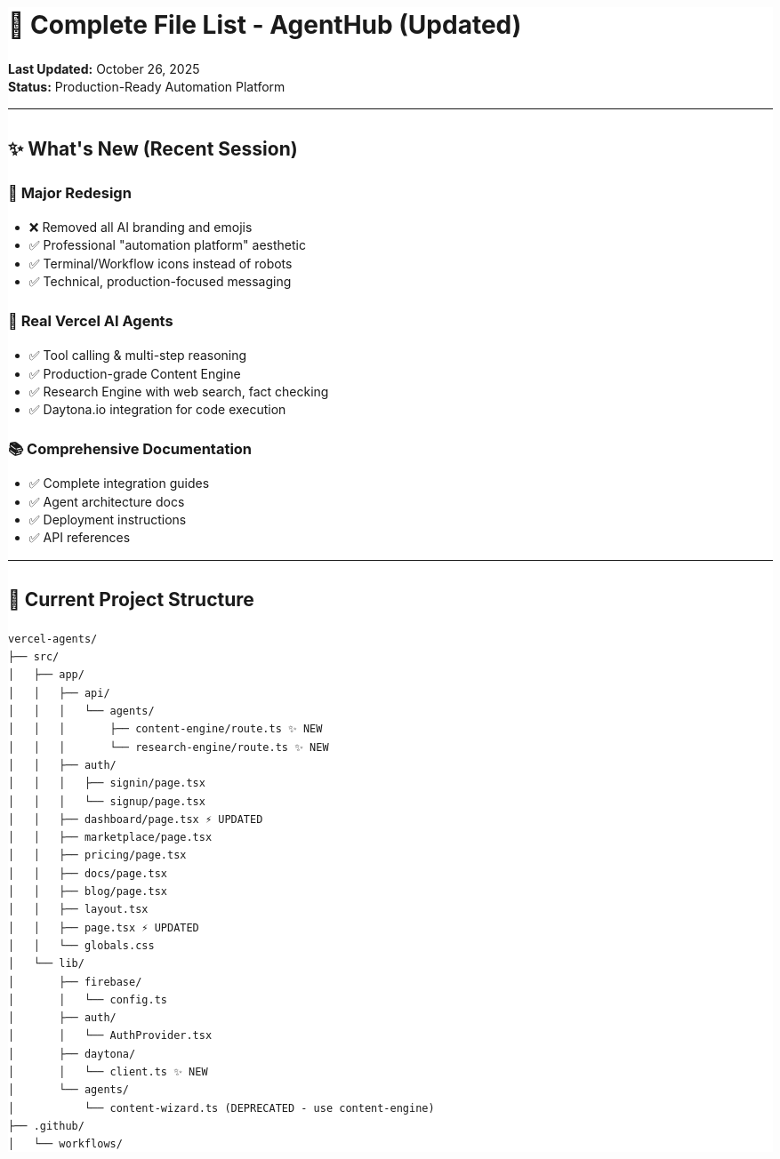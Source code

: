 # 📁 Complete File List - AgentHub (Updated)

**Last Updated:** October 26, 2025  
**Status:** Production-Ready Automation Platform

---

## ✨ What's New (Recent Session)

### 🎨 **Major Redesign**
- ❌ Removed all AI branding and emojis
- ✅ Professional "automation platform" aesthetic
- ✅ Terminal/Workflow icons instead of robots
- ✅ Technical, production-focused messaging

### 🤖 **Real Vercel AI Agents**
- ✅ Tool calling & multi-step reasoning
- ✅ Production-grade Content Engine
- ✅ Research Engine with web search, fact checking
- ✅ Daytona.io integration for code execution

### 📚 **Comprehensive Documentation**
- ✅ Complete integration guides
- ✅ Agent architecture docs
- ✅ Deployment instructions
- ✅ API references

---

## 📂 Current Project Structure

```
vercel-agents/
├── src/
│   ├── app/
│   │   ├── api/
│   │   │   └── agents/
│   │   │       ├── content-engine/route.ts ✨ NEW
│   │   │       └── research-engine/route.ts ✨ NEW
│   │   ├── auth/
│   │   │   ├── signin/page.tsx
│   │   │   └── signup/page.tsx
│   │   ├── dashboard/page.tsx ⚡ UPDATED
│   │   ├── marketplace/page.tsx
│   │   ├── pricing/page.tsx
│   │   ├── docs/page.tsx
│   │   ├── blog/page.tsx
│   │   ├── layout.tsx
│   │   ├── page.tsx ⚡ UPDATED
│   │   └── globals.css
│   └── lib/
│       ├── firebase/
│       │   └── config.ts
│       ├── auth/
│       │   └── AuthProvider.tsx
│       ├── daytona/
│       │   └── client.ts ✨ NEW
│       └── agents/
│           └── content-wizard.ts (DEPRECATED - use content-engine)
├── .github/
│   └── workflows/
```
